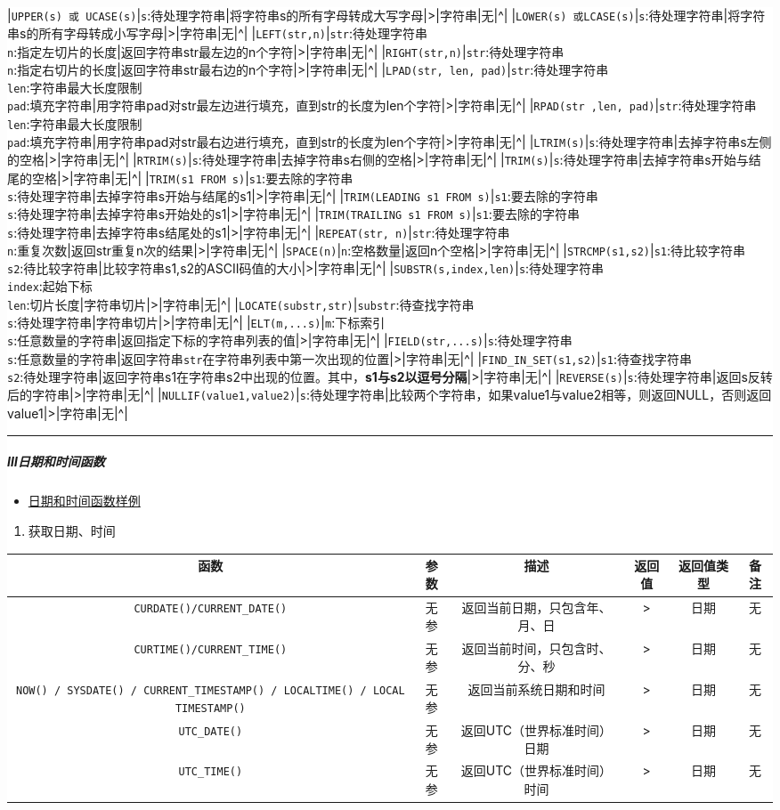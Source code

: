 |`UPPER(s) 或 UCASE(s)`|`s`:待处理字符串|将字符串s的所有字母转成大写字母|>|字符串|无|^|
|`LOWER(s) 或LCASE(s)`|`s`:待处理字符串|将字符串s的所有字母转成小写字母|>|字符串|无|^|
|`LEFT(str,n)`|`str`:待处理字符串<br>`n`:指定左切片的长度|返回字符串str最左边的n个字符|>|字符串|无|^|
|`RIGHT(str,n)`|`str`:待处理字符串<br>`n`:指定右切片的长度|返回字符串str最右边的n个字符|>|字符串|无|^|
|`LPAD(str, len, pad)`|`str`:待处理字符串<br>`len`:字符串最大长度限制<br>`pad`:填充字符串|用字符串pad对str最左边进行填充，直到str的长度为len个字符|>|字符串|无|^|
|`RPAD(str ,len, pad)`|`str`:待处理字符串<br>`len`:字符串最大长度限制<br>`pad`:填充字符串|用字符串pad对str最右边进行填充，直到str的长度为len个字符|>|字符串|无|^|
|`LTRIM(s)`|`s`:待处理字符串|去掉字符串s左侧的空格|>|字符串|无|^|
|`RTRIM(s)`|`s`:待处理字符串|去掉字符串s右侧的空格|>|字符串|无|^|
|`TRIM(s)`|`s`:待处理字符串|去掉字符串s开始与结尾的空格|>|字符串|无|^|
|`TRIM(s1 FROM s)`|`s1`:要去除的字符串<br>`s`:待处理字符串|去掉字符串s开始与结尾的s1|>|字符串|无|^|
|`TRIM(LEADING s1 FROM s)`|`s1`:要去除的字符串<br>`s`:待处理字符串|去掉字符串s开始处的s1|>|字符串|无|^|
|`TRIM(TRAILING s1 FROM s)`|`s1`:要去除的字符串<br>`s`:待处理字符串|去掉字符串s结尾处的s1|>|字符串|无|^|
|`REPEAT(str, n)`|`str`:待处理字符串<br>`n`:重复次数|返回str重复n次的结果|>|字符串|无|^|
|`SPACE(n)`|`n`:空格数量|返回n个空格|>|字符串|无|^|
|`STRCMP(s1,s2)`|`s1`:待比较字符串<br>`s2`:待比较字符串|比较字符串s1,s2的ASCII码值的大小|>|字符串|无|^|
|`SUBSTR(s,index,len)`|`s`:待处理字符串<br>`index`:起始下标<br>`len`:切片长度|字符串切片|>|字符串|无|^|
|`LOCATE(substr,str)`|`substr`:待查找字符串<br>`s`:待处理字符串|字符串切片|>|字符串|无|^|
|`ELT(m,...s)`|`m`:下标索引<br>`s`:任意数量的字符串|返回指定下标的字符串列表的值|>|字符串|无|^|
|`FIELD(str,...s)`|`s`:待处理字符串<br>`s`:任意数量的字符串|返回字符串`str`在字符串列表中第一次出现的位置|>|字符串|无|^|
|`FIND_IN_SET(s1,s2)`|`s1`:待查找字符串<br>`s2`:待处理字符串|返回字符串s1在字符串s2中出现的位置。其中，**s1与s2以逗号分隔**|>|字符串|无|^|
|`REVERSE(s)`|`s`:待处理字符串|返回s反转后的字符串|>|字符串|无|^|
|`NULLIF(value1,value2)`|`s`:待处理字符串|比较两个字符串，如果value1与value2相等，则返回NULL，否则返回value1|>|字符串|无|^|

---

##### Ⅲ日期和时间函数

+ [日期和时间函数样例](../源码/MySQL/日期时间类单行函数.sql)

1. 获取日期、时间

|函数|参数|描述|返回值|返回值类型|备注|
|:---:|:---:|:---:|:---:|:---:|:---:|
|`CURDATE()/CURRENT_DATE()`|无参|返回当前日期，只包含年、月、日|>|日期|无|
|`CURTIME()/CURRENT_TIME()`|无参|返回当前时间，只包含时、分、秒|>|日期|无|
|`NOW() / SYSDATE() / CURRENT_TIMESTAMP() / LOCALTIME() / LOCALTIMESTAMP()` |无参|返回当前系统日期和时间|>|日期|无|
|`UTC_DATE()`|无参|返回UTC（世界标准时间）日期|>|日期|无|
|`UTC_TIME()`|无参|返回UTC（世界标准时间）时间|>|日期|无|

